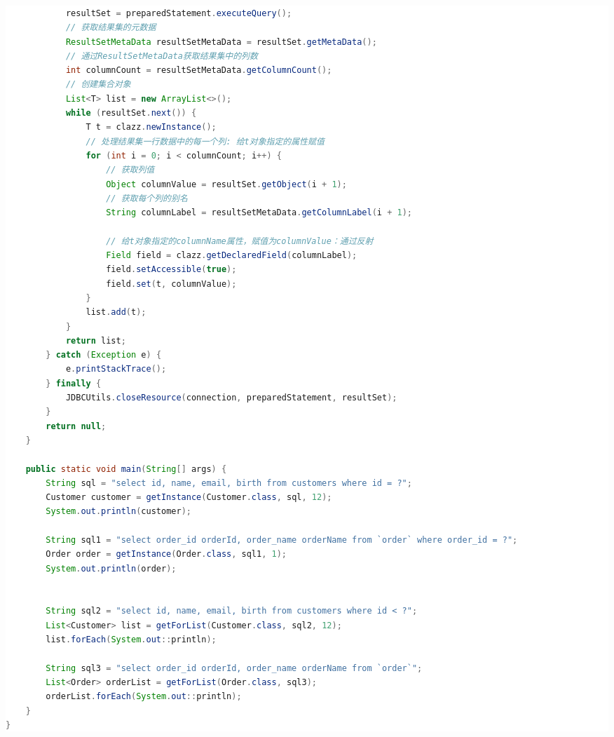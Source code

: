   ```java
              resultSet = preparedStatement.executeQuery();
              // 获取结果集的元数据
              ResultSetMetaData resultSetMetaData = resultSet.getMetaData();
              // 通过ResultSetMetaData获取结果集中的列数
              int columnCount = resultSetMetaData.getColumnCount();
              // 创建集合对象
              List<T> list = new ArrayList<>();
              while (resultSet.next()) {
                  T t = clazz.newInstance();
                  // 处理结果集一行数据中的每一个列: 给t对象指定的属性赋值
                  for (int i = 0; i < columnCount; i++) {
                      // 获取列值
                      Object columnValue = resultSet.getObject(i + 1);
                      // 获取每个列的别名
                      String columnLabel = resultSetMetaData.getColumnLabel(i + 1);
  
                      // 给t对象指定的columnName属性，赋值为columnValue：通过反射
                      Field field = clazz.getDeclaredField(columnLabel);
                      field.setAccessible(true);
                      field.set(t, columnValue);
                  }
                  list.add(t);
              }
              return list;
          } catch (Exception e) {
              e.printStackTrace();
          } finally {
              JDBCUtils.closeResource(connection, preparedStatement, resultSet);
          }
          return null;
      }
  
      public static void main(String[] args) {
          String sql = "select id, name, email, birth from customers where id = ?";
          Customer customer = getInstance(Customer.class, sql, 12);
          System.out.println(customer);
  
          String sql1 = "select order_id orderId, order_name orderName from `order` where order_id = ?";
          Order order = getInstance(Order.class, sql1, 1);
          System.out.println(order);
  
  
          String sql2 = "select id, name, email, birth from customers where id < ?";
          List<Customer> list = getForList(Customer.class, sql2, 12);
          list.forEach(System.out::println);
  
          String sql3 = "select order_id orderId, order_name orderName from `order`";
          List<Order> orderList = getForList(Order.class, sql3);
          orderList.forEach(System.out::println);
      }
  }
  ```
